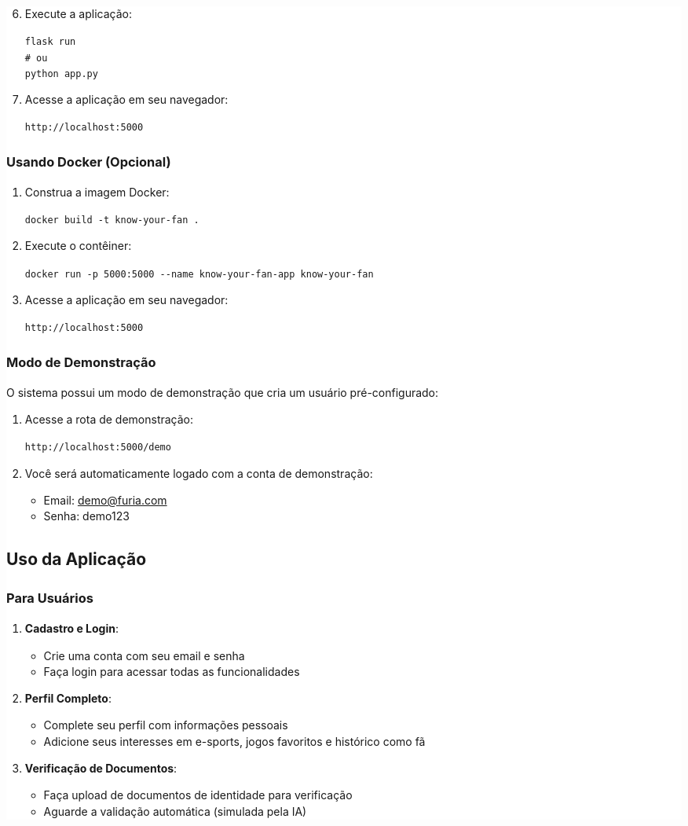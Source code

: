 6. Execute a aplicação:
   ```
   flask run
   # ou
   python app.py
   ```

7. Acesse a aplicação em seu navegador:
   ```
   http://localhost:5000
   ```

### Usando Docker (Opcional)

1. Construa a imagem Docker:
   ```
   docker build -t know-your-fan .
   ```

2. Execute o contêiner:
   ```
   docker run -p 5000:5000 --name know-your-fan-app know-your-fan
   ```

3. Acesse a aplicação em seu navegador:
   ```
   http://localhost:5000
   ```

### Modo de Demonstração

O sistema possui um modo de demonstração que cria um usuário pré-configurado:

1. Acesse a rota de demonstração:
   ```
   http://localhost:5000/demo
   ```

2. Você será automaticamente logado com a conta de demonstração:
   - Email: demo@furia.com
   - Senha: demo123

## Uso da Aplicação

### Para Usuários

1. **Cadastro e Login**:
   - Crie uma conta com seu email e senha
   - Faça login para acessar todas as funcionalidades

2. **Perfil Completo**:
   - Complete seu perfil com informações pessoais
   - Adicione seus interesses em e-sports, jogos favoritos e histórico como fã

3. **Verificação de Documentos**:
   - Faça upload de documentos de identidade para verificação
   - Aguarde a validação automática (simulada pela IA)
